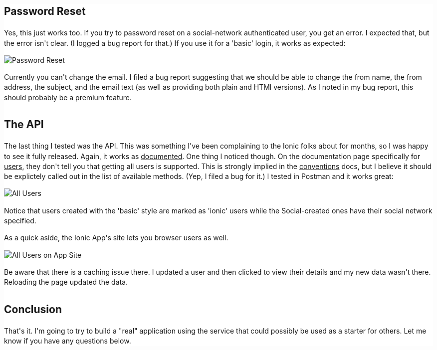 Password Reset
---

Yes, this just works too. If you try to password reset on a social-network authenticated user, you get an error. I expected that, but the error isn't clear. (I logged a bug report for that.) If you use it for a 'basic' login, it works as expected:

<img src="http://static.raymondcamden.com/images/2016/03/ionicshot9.jpg" class="imgborder" alt="Password Reset">

Currently you can't change the email. I filed a bug report suggesting that we should be able to change the from name, the from address, the subject, and the email text (as well as providing both plain and HTMl versions). As I noted in my bug report, this should probably be a premium feature.

The API
---

The last thing I tested was the API. This was something I've been complaining to the Ionic folks about for months, so I was happy to see it fully released. Again, it works as [documented](http://docs.ionic.io/docs/api-getting-started). One thing I noticed though. On the documentation page specifically for [users](http://docs.ionic.io/docs/api-users), they don't tell you that getting all users is supported. This is strongly implied in the [conventions](http://docs.ionic.io/docs/api-conventions) docs, but I believe it should be explictely called out in the list of available methods. (Yep, I filed a bug for it.) I tested in Postman and it works great:

<img src="http://static.raymondcamden.com/images/2016/03/ionicshot10.jpg" class="imgborder" alt="All Users">

Notice that users created with the 'basic' style are marked as 'ionic' users while the Social-created ones have their social network specified.

As a quick aside, the Ionic App's site lets you browser users as well. 

<img src="http://static.raymondcamden.com/images/2016/03/ionicshot11.jpg" class="imgborder" alt="All Users on App Site">


Be aware that there is a caching issue there. I updated a user and then clicked to view their details and my new data wasn't there. Reloading the page updated the data.

Conclusion
---

That's it. I'm going to try to build a "real" application using the service that could possibly be used as a starter for others. Let me know if you have any questions below. 